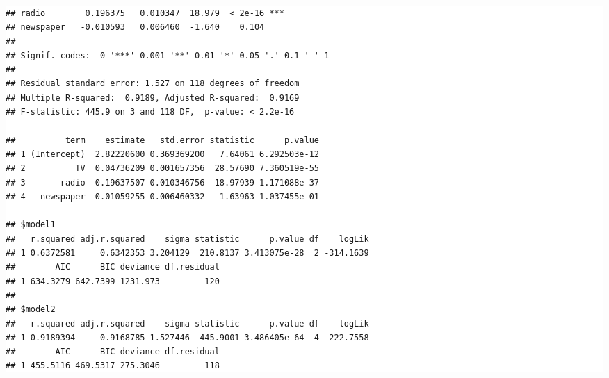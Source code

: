     ## radio        0.196375   0.010347  18.979  < 2e-16 ***
    ## newspaper   -0.010593   0.006460  -1.640    0.104    
    ## ---
    ## Signif. codes:  0 '***' 0.001 '**' 0.01 '*' 0.05 '.' 0.1 ' ' 1
    ## 
    ## Residual standard error: 1.527 on 118 degrees of freedom
    ## Multiple R-squared:  0.9189, Adjusted R-squared:  0.9169 
    ## F-statistic: 445.9 on 3 and 118 DF,  p-value: < 2.2e-16

    ##          term    estimate   std.error statistic      p.value
    ## 1 (Intercept)  2.82220600 0.369369200   7.64061 6.292503e-12
    ## 2          TV  0.04736209 0.001657356  28.57690 7.360519e-55
    ## 3       radio  0.19637507 0.010346756  18.97939 1.171088e-37
    ## 4   newspaper -0.01059255 0.006460332  -1.63963 1.037455e-01

    ## $model1
    ##   r.squared adj.r.squared    sigma statistic      p.value df    logLik
    ## 1 0.6372581     0.6342353 3.204129  210.8137 3.413075e-28  2 -314.1639
    ##        AIC      BIC deviance df.residual
    ## 1 634.3279 642.7399 1231.973         120
    ## 
    ## $model2
    ##   r.squared adj.r.squared    sigma statistic      p.value df    logLik
    ## 1 0.9189394     0.9168785 1.527446  445.9001 3.486405e-64  4 -222.7558
    ##        AIC      BIC deviance df.residual
    ## 1 455.5116 469.5317 275.3046         118
